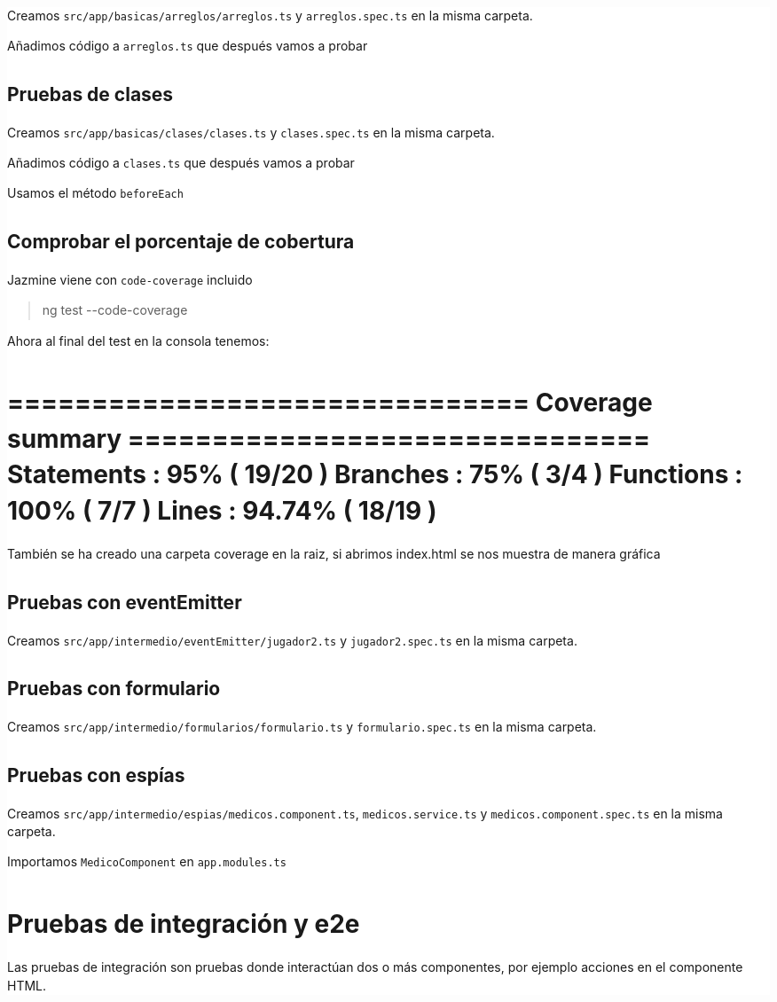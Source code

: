 Creamos `src/app/basicas/arreglos/arreglos.ts` y `arreglos.spec.ts` en la misma carpeta.

Añadimos código a `arreglos.ts` que después vamos a probar


## Pruebas de clases

Creamos `src/app/basicas/clases/clases.ts` y `clases.spec.ts` en la misma carpeta.

Añadimos código a `clases.ts` que después vamos a probar

Usamos el método `beforeEach`


## Comprobar el porcentaje de cobertura

Jazmine viene con `code-coverage` incluido

> ng test --code-coverage

Ahora al final del test en la consola tenemos:

=============================== Coverage summary ===============================
Statements   : 95% ( 19/20 )
Branches     : 75% ( 3/4 )
Functions    : 100% ( 7/7 )
Lines        : 94.74% ( 18/19 )
================================================================================

También se ha creado una carpeta coverage en la raiz, si abrimos index.html se nos muestra de manera gráfica


## Pruebas con eventEmitter

Creamos `src/app/intermedio/eventEmitter/jugador2.ts` y `jugador2.spec.ts` en la misma carpeta.


## Pruebas con formulario

Creamos `src/app/intermedio/formularios/formulario.ts` y `formulario.spec.ts` en la misma carpeta.


## Pruebas con espías

Creamos `src/app/intermedio/espias/medicos.component.ts`, `medicos.service.ts` y `medicos.component.spec.ts` en la misma carpeta.

Importamos `MedicoComponent` en `app.modules.ts`


# Pruebas de integración y e2e

Las pruebas de integración son pruebas donde interactúan dos o más componentes, por ejemplo acciones en el componente HTML.

